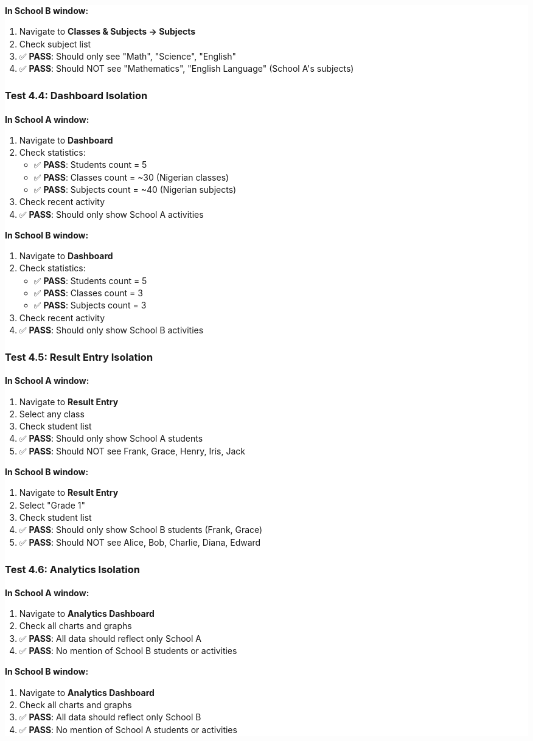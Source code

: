 **In School B window:**
1. Navigate to **Classes & Subjects → Subjects**
2. Check subject list
3. ✅ **PASS**: Should only see "Math", "Science", "English"
4. ✅ **PASS**: Should NOT see "Mathematics", "English Language" (School A's subjects)

### Test 4.4: Dashboard Isolation
**In School A window:**
1. Navigate to **Dashboard**
2. Check statistics:
   - ✅ **PASS**: Students count = 5
   - ✅ **PASS**: Classes count = ~30 (Nigerian classes)
   - ✅ **PASS**: Subjects count = ~40 (Nigerian subjects)
3. Check recent activity
4. ✅ **PASS**: Should only show School A activities

**In School B window:**
1. Navigate to **Dashboard**
2. Check statistics:
   - ✅ **PASS**: Students count = 5
   - ✅ **PASS**: Classes count = 3
   - ✅ **PASS**: Subjects count = 3
3. Check recent activity
4. ✅ **PASS**: Should only show School B activities

### Test 4.5: Result Entry Isolation
**In School A window:**
1. Navigate to **Result Entry**
2. Select any class
3. Check student list
4. ✅ **PASS**: Should only show School A students
5. ✅ **PASS**: Should NOT see Frank, Grace, Henry, Iris, Jack

**In School B window:**
1. Navigate to **Result Entry**
2. Select "Grade 1"
3. Check student list
4. ✅ **PASS**: Should only show School B students (Frank, Grace)
5. ✅ **PASS**: Should NOT see Alice, Bob, Charlie, Diana, Edward

### Test 4.6: Analytics Isolation
**In School A window:**
1. Navigate to **Analytics Dashboard**
2. Check all charts and graphs
3. ✅ **PASS**: All data should reflect only School A
4. ✅ **PASS**: No mention of School B students or activities

**In School B window:**
1. Navigate to **Analytics Dashboard**
2. Check all charts and graphs
3. ✅ **PASS**: All data should reflect only School B
4. ✅ **PASS**: No mention of School A students or activities

